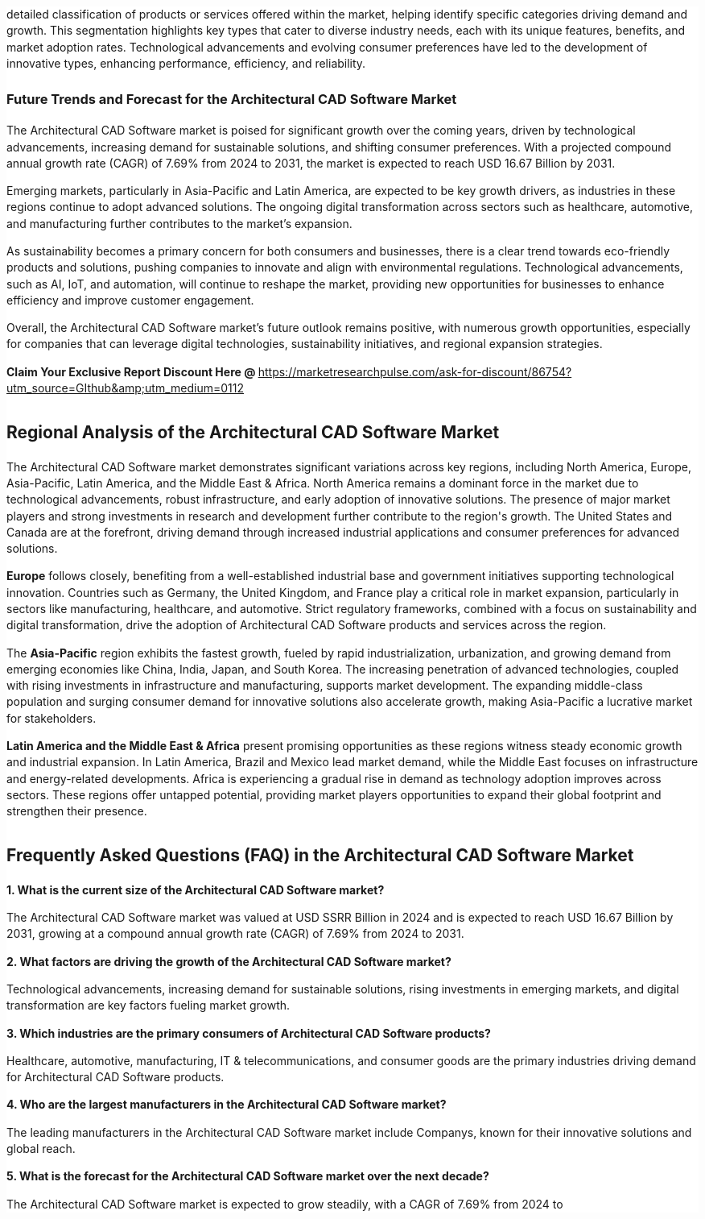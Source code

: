 detailed classification of products or services offered within the market, helping identify specific categories driving demand and growth. This segmentation highlights key types that cater to diverse industry needs, each with its unique features, benefits, and market adoption rates. Technological advancements and evolving consumer preferences have led to the development of innovative types, enhancing performance, efficiency, and reliability.</p><h3>Future Trends and Forecast for the Architectural CAD Software Market</h3><p>The Architectural CAD Software market is poised for significant growth over the coming years, driven by technological advancements, increasing demand for sustainable solutions, and shifting consumer preferences. With a projected compound annual growth rate (CAGR) of 7.69% from 2024 to 2031, the market is expected to reach USD 16.67 Billion by 2031.</p><p>Emerging markets, particularly in Asia-Pacific and Latin America, are expected to be key growth drivers, as industries in these regions continue to adopt advanced solutions. The ongoing digital transformation across sectors such as healthcare, automotive, and manufacturing further contributes to the market&rsquo;s expansion.</p><p>As sustainability becomes a primary concern for both consumers and businesses, there is a clear trend towards eco-friendly products and solutions, pushing companies to innovate and align with environmental regulations. Technological advancements, such as AI, IoT, and automation, will continue to reshape the market, providing new opportunities for businesses to enhance efficiency and improve customer engagement.</p><p>Overall, the Architectural CAD Software market&rsquo;s future outlook remains positive, with numerous growth opportunities, especially for companies that can leverage digital technologies, sustainability initiatives, and regional expansion strategies.</p><p><strong>Claim Your Exclusive Report Discount Here @ </strong><a href="https://marketresearchpulse.com/ask-for-discount/86754?utm_source=GIthub&amp;utm_medium=0112">https://marketresearchpulse.com/ask-for-discount/86754?utm_source=GIthub&amp;utm_medium=0112</a></p><h2><strong>Regional Analysis of the Architectural CAD Software Market</strong></h2><p>The Architectural CAD Software market demonstrates significant variations across key regions, including North America, Europe, Asia-Pacific, Latin America, and the Middle East &amp; Africa. North America remains a dominant force in the market due to technological advancements, robust infrastructure, and early adoption of innovative solutions. The presence of major market players and strong investments in research and development further contribute to the region's growth. The United States and Canada are at the forefront, driving demand through increased industrial applications and consumer preferences for advanced solutions.</p><p><strong>Europe</strong> follows closely, benefiting from a well-established industrial base and government initiatives supporting technological innovation. Countries such as Germany, the United Kingdom, and France play a critical role in market expansion, particularly in sectors like manufacturing, healthcare, and automotive. Strict regulatory frameworks, combined with a focus on sustainability and digital transformation, drive the adoption of Architectural CAD Software products and services across the region.</p><p>The <strong>Asia-Pacific</strong> region exhibits the fastest growth, fueled by rapid industrialization, urbanization, and growing demand from emerging economies like China, India, Japan, and South Korea. The increasing penetration of advanced technologies, coupled with rising investments in infrastructure and manufacturing, supports market development. The expanding middle-class population and surging consumer demand for innovative solutions also accelerate growth, making Asia-Pacific a lucrative market for stakeholders.</p><p><strong>Latin America and the Middle East &amp; Africa</strong> present promising opportunities as these regions witness steady economic growth and industrial expansion. In Latin America, Brazil and Mexico lead market demand, while the Middle East focuses on infrastructure and energy-related developments. Africa is experiencing a gradual rise in demand as technology adoption improves across sectors. These regions offer untapped potential, providing market players opportunities to expand their global footprint and strengthen their presence.</p><h2><strong>Frequently Asked Questions (FAQ) in the Architectural CAD Software Market</strong></h2><p><strong>1. What is the current size of the Architectural CAD Software market?</strong></p><p>The Architectural CAD Software market was valued at USD SSRR Billion in 2024 and is expected to reach USD 16.67 Billion by 2031, growing at a compound annual growth rate (CAGR) of 7.69% from 2024 to 2031.</p><p><strong>2. What factors are driving the growth of the Architectural CAD Software market?</strong></p><p>Technological advancements, increasing demand for sustainable solutions, rising investments in emerging markets, and digital transformation are key factors fueling market growth.</p><p><strong>3. Which industries are the primary consumers of Architectural CAD Software products?</strong></p><p>Healthcare, automotive, manufacturing, IT &amp; telecommunications, and consumer goods are the primary industries driving demand for Architectural CAD Software products.</p><p><strong>4. Who are the largest manufacturers in the Architectural CAD Software market?</strong></p><p>The leading manufacturers in the Architectural CAD Software market include Companys, known for their innovative solutions and global reach.</p><p><strong>5. What is the forecast for the Architectural CAD Software market over the next decade?</strong></p><p>The Architectural CAD Software market is expected to grow steadily, with a CAGR of 7.69% from 2024 to